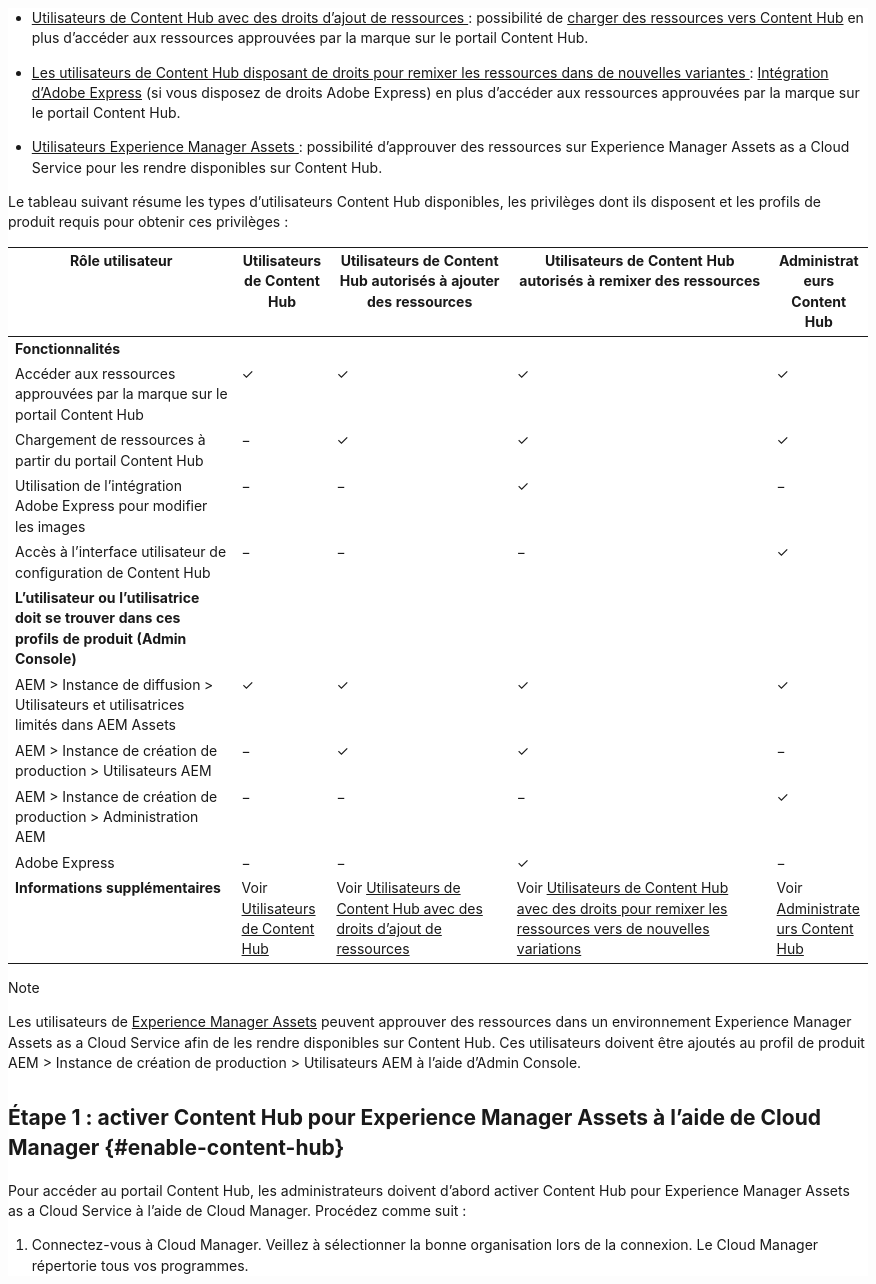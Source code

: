 * [Utilisateurs de Content Hub avec des droits d’ajout de ressources ](#onboard-content-hub-users-add-assets) : possibilité de [charger des ressources vers Content Hub](/help/assets/upload-brand-approved-assets.md) en plus d’accéder aux ressources approuvées par la marque sur le portail Content Hub.

* [Les utilisateurs de Content Hub disposant de droits pour remixer les ressources dans de nouvelles variantes ](#onboard-content-hub-users-remix-assets) : [Intégration d’Adobe Express](/help/assets/edit-images-content-hub.md) (si vous disposez de droits Adobe Express) en plus d’accéder aux ressources approuvées par la marque sur le portail Content Hub.

* [Utilisateurs Experience Manager Assets ](#experience-manager-assets-users) : possibilité d’approuver des ressources sur Experience Manager Assets as a Cloud Service pour les rendre disponibles sur Content Hub.

Le tableau suivant résume les types d’utilisateurs Content Hub disponibles, les privilèges dont ils disposent et les profils de produit requis pour obtenir ces privilèges :

| Rôle utilisateur | Utilisateurs de Content Hub | Utilisateurs de Content Hub autorisés à ajouter des ressources | Utilisateurs de Content Hub autorisés à remixer des ressources | Administrateurs Content Hub |
|---------------|----------|----------|-------------------------|---|
| **Fonctionnalités** |
| Accéder aux ressources approuvées par la marque sur le portail Content Hub | ✓ | ✓ | ✓ | ✓ |
| Chargement de ressources à partir du portail Content Hub | − | ✓ | ✓ | ✓ |
| Utilisation de l’intégration Adobe Express pour modifier les images | − | − | ✓ | − |
| Accès à l’interface utilisateur de configuration de Content Hub | − | − | − | ✓ |
| **L’utilisateur ou l’utilisatrice doit se trouver dans ces profils de produit (Admin Console)** |
| AEM > Instance de diffusion > Utilisateurs et utilisatrices limités dans AEM Assets | ✓ | ✓ | ✓ | ✓ |
| AEM > Instance de création de production > Utilisateurs AEM | − | ✓ | ✓ | − |
| AEM > Instance de création de production > Administration AEM | − | − | − | ✓ |
| Adobe Express | − | − | ✓ | − |
| **Informations supplémentaires** | Voir [Utilisateurs de Content Hub](#onboard-content-hub-users) | Voir [Utilisateurs de Content Hub avec des droits d’ajout de ressources](#onboard-content-hub-users-add-assets) | Voir [Utilisateurs de Content Hub avec des droits pour remixer les ressources vers de nouvelles variations](#onboard-content-hub-users-remix-assets) | Voir [Administrateurs Content Hub](#onboard-content-hub-administrator) |

>[!NOTE]
>
Les utilisateurs de [Experience Manager Assets](#experience-manager-assets-users) peuvent approuver des ressources dans un environnement Experience Manager Assets as a Cloud Service afin de les rendre disponibles sur Content Hub. Ces utilisateurs doivent être ajoutés au profil de produit AEM > Instance de création de production > Utilisateurs AEM à l’aide d’Admin Console.

## Étape 1 : activer Content Hub pour Experience Manager Assets à l’aide de Cloud Manager {#enable-content-hub}

Pour accéder au portail Content Hub, les administrateurs doivent d’abord activer Content Hub pour Experience Manager Assets as a Cloud Service à l’aide de Cloud Manager. Procédez comme suit :

1. Connectez-vous à Cloud Manager. Veillez à sélectionner la bonne organisation lors de la connexion. Le Cloud Manager répertorie tous vos programmes.
